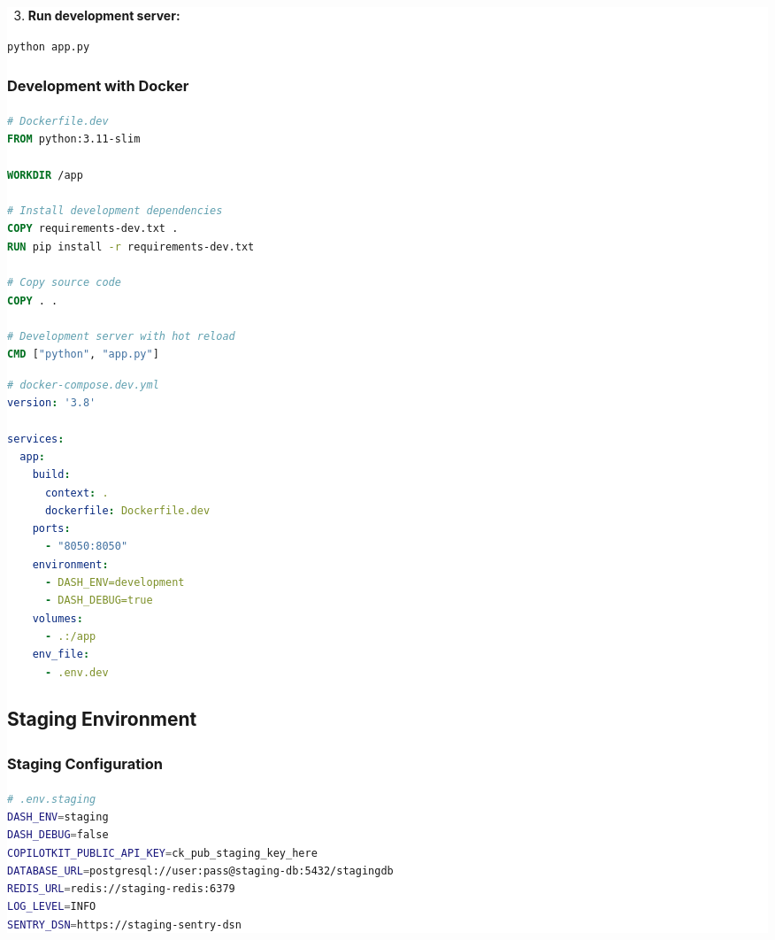 3. **Run development server:**

```bash
python app.py
```

### Development with Docker

```dockerfile
# Dockerfile.dev
FROM python:3.11-slim

WORKDIR /app

# Install development dependencies
COPY requirements-dev.txt .
RUN pip install -r requirements-dev.txt

# Copy source code
COPY . .

# Development server with hot reload
CMD ["python", "app.py"]
```

```yaml
# docker-compose.dev.yml
version: '3.8'

services:
  app:
    build:
      context: .
      dockerfile: Dockerfile.dev
    ports:
      - "8050:8050"
    environment:
      - DASH_ENV=development
      - DASH_DEBUG=true
    volumes:
      - .:/app
    env_file:
      - .env.dev
```

## Staging Environment

### Staging Configuration

```bash
# .env.staging
DASH_ENV=staging
DASH_DEBUG=false
COPILOTKIT_PUBLIC_API_KEY=ck_pub_staging_key_here
DATABASE_URL=postgresql://user:pass@staging-db:5432/stagingdb
REDIS_URL=redis://staging-redis:6379
LOG_LEVEL=INFO
SENTRY_DSN=https://staging-sentry-dsn
```
